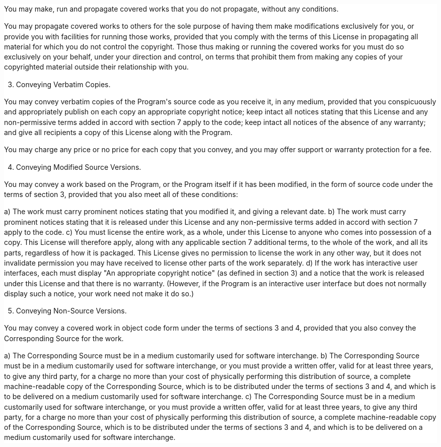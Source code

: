 You may make, run and propagate covered works that you do not propagate, without any conditions.

You may propagate covered works to others for the sole purpose of having them make modifications exclusively for you, or provide you with facilities for running those works, provided that you comply with the terms of this License in propagating all material for which you do not control the copyright. Those thus making or running the covered works for you must do so exclusively on your behalf, under your direction and control, on terms that prohibit them from making any copies of your copyrighted material outside their relationship with you.

3. Conveying Verbatim Copies.

You may convey verbatim copies of the Program's source code as you receive it, in any medium, provided that you conspicuously and appropriately publish on each copy an appropriate copyright notice; keep intact all notices stating that this License and any non-permissive terms added in accord with section 7 apply to the code; keep intact all notices of the absence of any warranty; and give all recipients a copy of this License along with the Program.

You may charge any price or no price for each copy that you convey, and you may offer support or warranty protection for a fee.

4. Conveying Modified Source Versions.

You may convey a work based on the Program, or the Program itself if it has been modified, in the form of source code under the terms of section 3, provided that you also meet all of these conditions:

a) The work must carry prominent notices stating that you modified it, and giving a relevant date.
b) The work must carry prominent notices stating that it is released under this License and any non-permissive terms added in accord with section 7 apply to the code.
c) You must license the entire work, as a whole, under this License to anyone who comes into possession of a copy. This License will therefore apply, along with any applicable section 7 additional terms, to the whole of the work, and all its parts, regardless of how it is packaged. This License gives no permission to license the work in any other way, but it does not invalidate permission you may have received to license other parts of the work separately.
d) If the work has interactive user interfaces, each must display "An appropriate copyright notice" (as defined in section 3) and a notice that the work is released under this License and that there is no warranty. (However, if the Program is an interactive user interface but does not normally display such a notice, your work need not make it do so.)

5. Conveying Non-Source Versions.

You may convey a covered work in object code form under the terms of sections 3 and 4, provided that you also convey the Corresponding Source for the work.

a) The Corresponding Source must be in a medium customarily used for software interchange.
b) The Corresponding Source must be in a medium customarily used for software interchange, or you must provide a written offer, valid for at least three years, to give any third party, for a charge no more than your cost of physically performing this distribution of source, a complete machine-readable copy of the Corresponding Source, which is to be distributed under the terms of sections 3 and 4, and which is to be delivered on a medium customarily used for software interchange.
c) The Corresponding Source must be in a medium customarily used for software interchange, or you must provide a written offer, valid for at least three years, to give any third party, for a charge no more than your cost of physically performing this distribution of source, a complete machine-readable copy of the Corresponding Source, which is to be distributed under the terms of sections 3 and 4, and which is to be delivered on a medium customarily used for software interchange.
